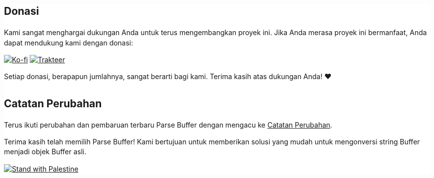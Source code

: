 ## Donasi

Kami sangat menghargai dukungan Anda untuk terus mengembangkan proyek ini. Jika Anda merasa proyek ini bermanfaat, Anda dapat mendukung kami dengan donasi:

[![Ko-fi](https://img.shields.io/badge/Ko%e2%80%92fi-donate-7480ff?logo=ko-fi&logoColor=cyan)](https://ko-fi.com/barudakrosul)
[![Trakteer](https://custom-icon-badges.demolab.com/badge/Trakteer-donate-red?logo=trakteerid&logoColor=pink)](https://trakteer.id/barudakrosul)

Setiap donasi, berapapun jumlahnya, sangat berarti bagi kami. Terima kasih atas dukungan Anda! ❤️

## Catatan Perubahan

Terus ikuti perubahan dan pembaruan terbaru Parse Buffer dengan mengacu ke [Catatan Perubahan](https://github.com/BarudakRosul/parse-buffer/releases).

Terima kasih telah memilih Parse Buffer! Kami bertujuan untuk memberikan solusi yang mudah untuk mengonversi string Buffer menjadi objek Buffer asli.

[![Stand with Palestine](https://raw.githubusercontent.com/Safouene1/support-palestine-banner/master/StandWithPalestine.svg)](https://techforpalestine.org/learn-more)